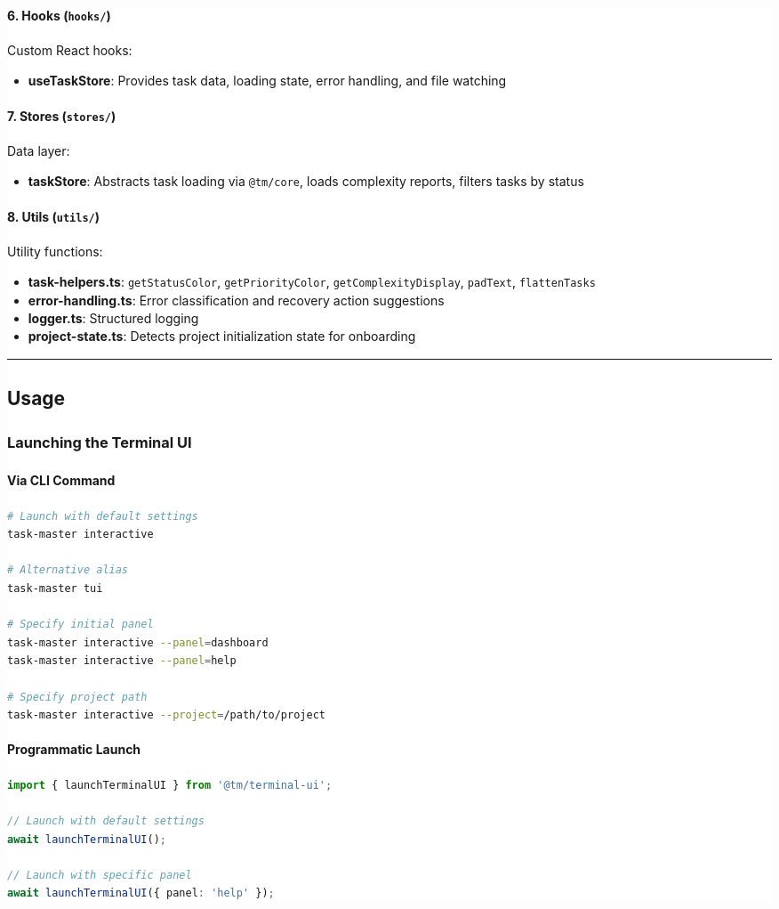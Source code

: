 #### 6. **Hooks** (`hooks/`)
Custom React hooks:
- **useTaskStore**: Provides task data, loading state, error handling, and file watching

#### 7. **Stores** (`stores/`)
Data layer:
- **taskStore**: Abstracts task loading via `@tm/core`, loads complexity reports, filters tasks by status

#### 8. **Utils** (`utils/`)
Utility functions:
- **task-helpers.ts**: `getStatusColor`, `getPriorityColor`, `getComplexityDisplay`, `padText`, `flattenTasks`
- **error-handling.ts**: Error classification and recovery action suggestions
- **logger.ts**: Structured logging
- **project-state.ts**: Detects project initialization state for onboarding

---

## Usage

### Launching the Terminal UI

#### Via CLI Command

```bash
# Launch with default settings
task-master interactive

# Alternative alias
task-master tui

# Specify initial panel
task-master interactive --panel=dashboard
task-master interactive --panel=help

# Specify project path
task-master interactive --project=/path/to/project
```

#### Programmatic Launch

```typescript
import { launchTerminalUI } from '@tm/terminal-ui';

// Launch with default settings
await launchTerminalUI();

// Launch with specific panel
await launchTerminalUI({ panel: 'help' });
```
